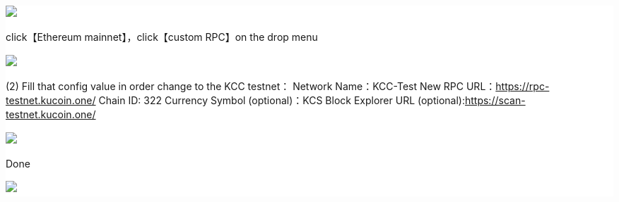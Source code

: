 ![](https://trello-attachments.s3.amazonaws.com/608a2ec80599322eb36f3444/371x614/fe15faa8566a72481c7ee86a320c4531/image.png)


click【Ethereum mainnet】，click【custom RPC】on the drop menu

![](https://trello-attachments.s3.amazonaws.com/608a2ec80599322eb36f3444/371x614/f8a4b49c1a47513d01c38260cbeb6f5a/image.png)

(2) Fill that config value in order change to the KCC testnet：
    Network Name：KCC-Test 
    New RPC URL：https://rpc-testnet.kucoin.one/
    Chain ID: 322
    Currency Symbol (optional)：KCS
    Block Explorer URL (optional):https://scan-testnet.kucoin.one/

![](https://trello-attachments.s3.amazonaws.com/608a2ec80599322eb36f3444/371x614/f86ac1082e601980de9659f9dcb4537a/image.png)

Done

![](https://trello-attachments.s3.amazonaws.com/608a2ec80599322eb36f3444/371x614/c0dc2af90e2f473cba0b9d16c7c8122d/image.png)